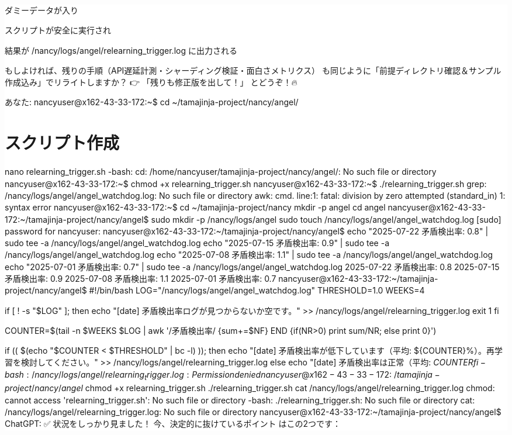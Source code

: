 ダミーデータが入り

スクリプトが安全に実行され

結果が /nancy/logs/angel/relearning_trigger.log に出力される

もしよければ、残りの手順（API遅延計測・シャーディング検証・面白さメトリクス） も同じように「前提ディレクトリ確認＆サンプル作成込み」でリライトしますか？
👉 「残りも修正版を出して！」 とどうぞ！🔥

あなた:
nancyuser@x162-43-33-172:~$ cd ~/tamajinja-project/nancy/angel/

# スクリプト作成
nano relearning_trigger.sh
-bash: cd: /home/nancyuser/tamajinja-project/nancy/angel/: No such file or directory
nancyuser@x162-43-33-172:~$ chmod +x relearning_trigger.sh
nancyuser@x162-43-33-172:~$ ./relearning_trigger.sh
grep: /nancy/logs/angel/angel_watchdog.log: No such file or directory
awk: cmd. line:1: fatal: division by zero attempted
(standard_in) 1: syntax error
nancyuser@x162-43-33-172:~$ cd ~/tamajinja-project/nancy
mkdir -p angel
cd angel
nancyuser@x162-43-33-172:~/tamajinja-project/nancy/angel$ sudo mkdir -p /nancy/logs/angel
sudo touch /nancy/logs/angel/angel_watchdog.log
[sudo] password for nancyuser: 
nancyuser@x162-43-33-172:~/tamajinja-project/nancy/angel$ echo "2025-07-22 矛盾検出率: 0.8" | sudo tee -a /nancy/logs/angel/angel_watchdog.log
echo "2025-07-15 矛盾検出率: 0.9" | sudo tee -a /nancy/logs/angel/angel_watchdog.log
echo "2025-07-08 矛盾検出率: 1.1" | sudo tee -a /nancy/logs/angel/angel_watchdog.log
echo "2025-07-01 矛盾検出率: 0.7" | sudo tee -a /nancy/logs/angel/angel_watchdog.log
2025-07-22 矛盾検出率: 0.8
2025-07-15 矛盾検出率: 0.9
2025-07-08 矛盾検出率: 1.1
2025-07-01 矛盾検出率: 0.7
nancyuser@x162-43-33-172:~/tamajinja-project/nancy/angel$ #!/bin/bash
LOG="/nancy/logs/angel/angel_watchdog.log"
THRESHOLD=1.0
WEEKS=4

if [ ! -s "$LOG" ]; then
  echo "[date] 矛盾検出率ログが見つからないか空です。" >> /nancy/logs/angel/relearning_trigger.log
  exit 1
fi

COUNTER=$(tail -n $WEEKS $LOG | awk '/矛盾検出率/ {sum+=$NF} END {if(NR>0) print sum/NR; else print 0}')

if (( $(echo "$COUNTER < $THRESHOLD" | bc -l) )); then
  echo "[date] 矛盾検出率が低下しています（平均: ${COUNTER}%）。再学習を検討してください。" >> /nancy/logs/angel/relearning_trigger.log
else
  echo "[date] 矛盾検出率は正常（平均: ${COUNTER}%）。" >> /nancy/logs/angel/relearning_trigger.log
fi
-bash: /nancy/logs/angel/relearning_trigger.log: Permission denied
nancyuser@x162-43-33-172:~/tamajinja-project/nancy/angel$ chmod +x relearning_trigger.sh
./relearning_trigger.sh
cat /nancy/logs/angel/relearning_trigger.log
chmod: cannot access 'relearning_trigger.sh': No such file or directory
-bash: ./relearning_trigger.sh: No such file or directory
cat: /nancy/logs/angel/relearning_trigger.log: No such file or directory
nancyuser@x162-43-33-172:~/tamajinja-project/nancy/angel$ 
ChatGPT:
✅ 状況をしっかり見ました！
今、決定的に抜けているポイント はこの2つです：
